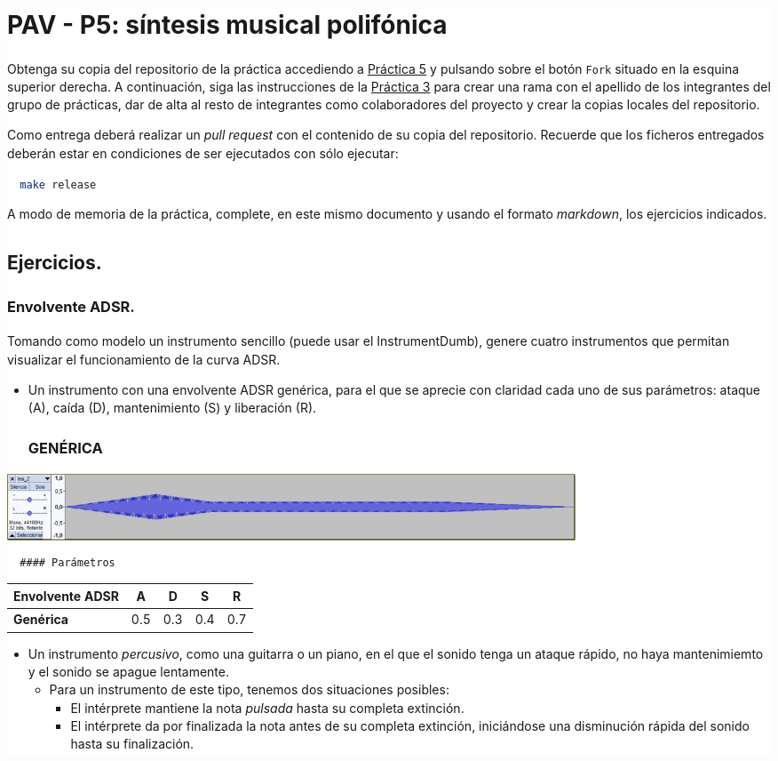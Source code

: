 PAV - P5: síntesis musical polifónica
=====================================

Obtenga su copia del repositorio de la práctica accediendo a [Práctica 5](https://github.com/albino-pav/P5) y
pulsando sobre el botón `Fork` situado en la esquina superior derecha. A continuación, siga las instrucciones de la
[Práctica 3](https://github.com/albino-pav/P3) para crear una rama con el apellido de los integrantes del grupo de
prácticas, dar de alta al resto de integrantes como colaboradores del proyecto y crear la copias locales del
repositorio.

Como entrega deberá realizar un *pull request* con el contenido de su copia del repositorio. Recuerde que los
ficheros entregados deberán estar en condiciones de ser ejecutados con sólo ejecutar:

~~~~~~~~~~~~~~~~~~~~~~~~~~~~~~~~~~~~~~~~~~~~~~~~~~~~~.sh
  make release
~~~~~~~~~~~~~~~~~~~~~~~~~~~~~~~~~~~~~~~~~~~~~~~~~~~~~

A modo de memoria de la práctica, complete, en este mismo documento y usando el formato *markdown*, los ejercicios
indicados.

Ejercicios.
-----------

### Envolvente ADSR.

Tomando como modelo un instrumento sencillo (puede usar el InstrumentDumb), genere cuatro instrumentos que permitan
visualizar el funcionamiento de la curva ADSR.

* Un instrumento con una envolvente ADSR genérica, para el que se aprecie con claridad cada uno de sus parámetros:
  ataque (A), caída (D), mantenimiento (S) y liberación (R).

    ### GENÉRICA
<img src="images/curva_asdr_generica.PNG" width="640" align="center">


      #### Parámetros

  |    Envolvente ADSR     |   A  |   D  |   S  |   R  |
  |------------------------|:----:|:----:|:----:|:----:|
  |      **Genérica**      |  0.5 | 0.3  |  0.4 |  0.7 |
  
* Un instrumento *percusivo*, como una guitarra o un piano, en el que el sonido tenga un ataque rápido, no haya
  mantenimiemto y el sonido se apague lentamente.
  - Para un instrumento de este tipo, tenemos dos situaciones posibles:
    * El intérprete mantiene la nota *pulsada* hasta su completa extinción.
    * El intérprete da por finalizada la nota antes de su completa extinción, iniciándose una disminución rápida del
      sonido hasta su finalización.
